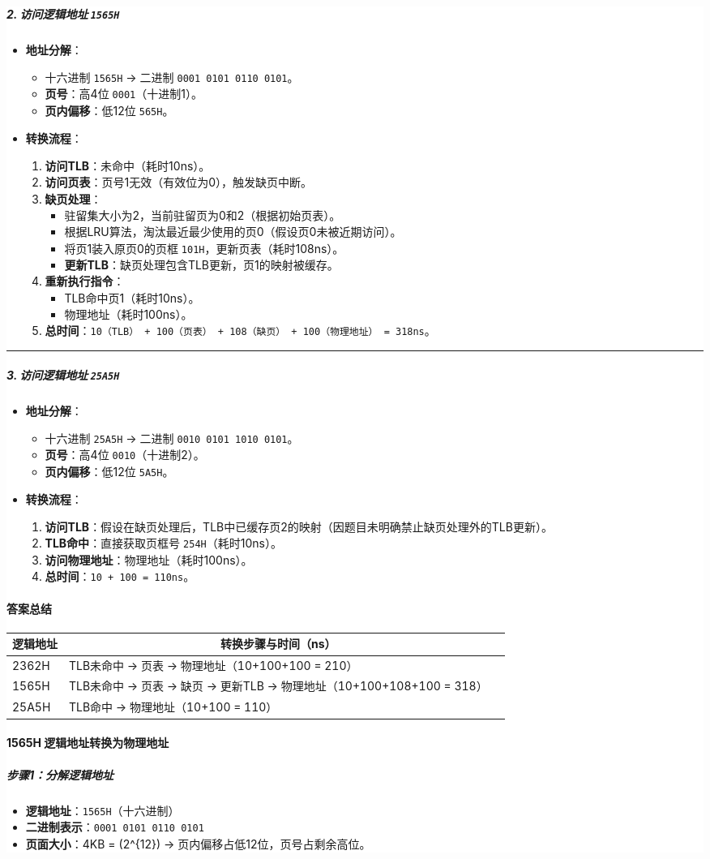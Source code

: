 
##### **2. 访问逻辑地址 `1565H`**

- **地址分解**：

  - 十六进制 `1565H` → 二进制 `0001 0101 0110 0101`。
  - **页号**：高4位 `0001`（十进制1）。
  - **页内偏移**：低12位 `565H`。
- **转换流程**：

  1. **访问TLB**：未命中（耗时10ns）。
  2. **访问页表**：页号1无效（有效位为0），触发缺页中断。
  3. **缺页处理**：
     - 驻留集大小为2，当前驻留页为0和2（根据初始页表）。
     - 根据LRU算法，淘汰最近最少使用的页0（假设页0未被近期访问）。
     - 将页1装入原页0的页框 `101H`，更新页表（耗时108ns）。
     - **更新TLB**：缺页处理包含TLB更新，页1的映射被缓存。
  4. **重新执行指令**：
     - TLB命中页1（耗时10ns）。
     - 物理地址（耗时100ns）。
  5. **总时间**：`10（TLB） + 100（页表） + 108（缺页） + 100（物理地址） = 318ns`。

---

##### **3. 访问逻辑地址 `25A5H`**

- **地址分解**：

  - 十六进制 `25A5H` → 二进制 `0010 0101 1010 0101`。
  - **页号**：高4位 `0010`（十进制2）。
  - **页内偏移**：低12位 `5A5H`。
- **转换流程**：

  1. **访问TLB**：假设在缺页处理后，TLB中已缓存页2的映射（因题目未明确禁止缺页处理外的TLB更新）。
  2. **TLB命中**：直接获取页框号 `254H`（耗时10ns）。
  3. **访问物理地址**：物理地址（耗时100ns）。
  4. **总时间**：`10 + 100 = 110ns`。

#### **答案总结**

| 逻辑地址 | 转换步骤与时间（ns）                                                     |  |
| -------- | ------------------------------------------------------------------------ | - |
| 2362H    | TLB未命中 → 页表 → 物理地址（10+100+100 = 210）                        |  |
| 1565H    | TLB未命中 → 页表 → 缺页 → 更新TLB → 物理地址（10+100+108+100 = 318） |  |
| 25A5H    | TLB命中 → 物理地址（10+100 = 110）                                      |  |

#### 1565H 逻辑地址转换为物理地址

##### **步骤1：分解逻辑地址**

- **逻辑地址**：`1565H`（十六进制）
- **二进制表示**：`0001 0101 0110 0101`
- **页面大小**：4KB = \(2^{12}\) → 页内偏移占低12位，页号占剩余高位。
